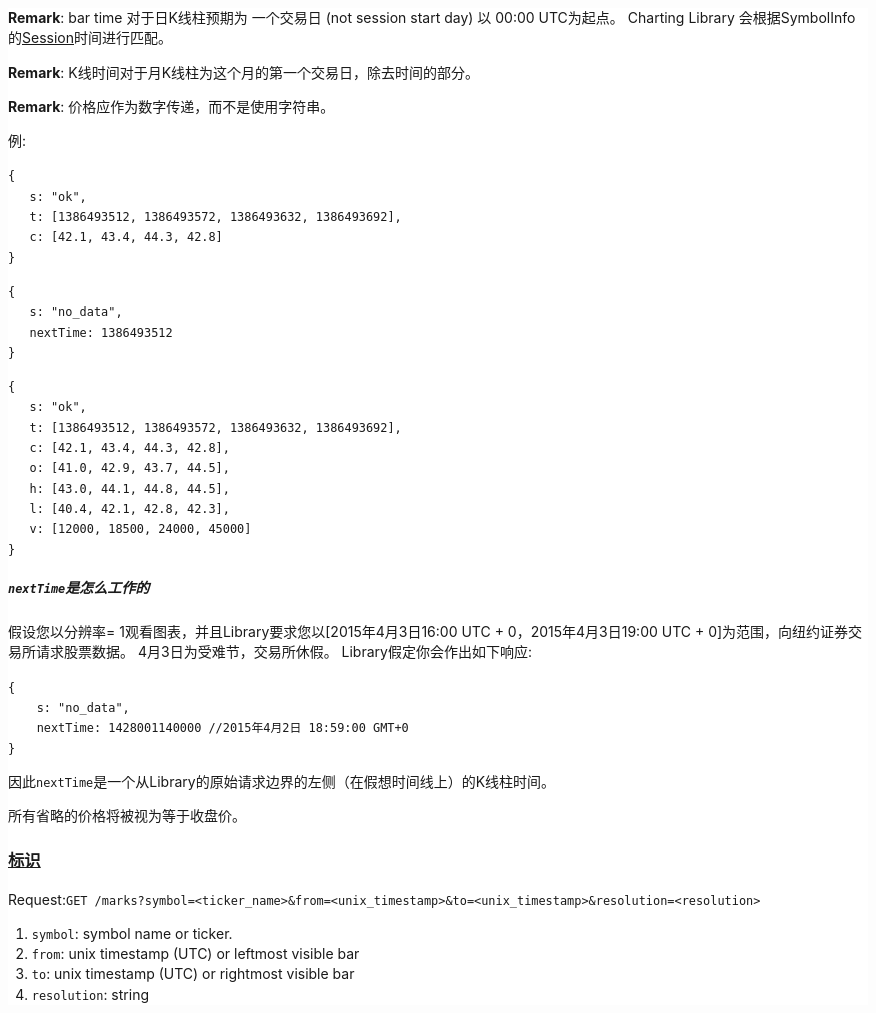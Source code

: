 **Remark**: bar time 对于日K线柱预期为 一个交易日 \(not session start day\) 以 00:00 UTC为起点。 Charting Library 会根据SymbolInfo的[Session](/book/Symbology.md#session)时间进行匹配。

**Remark**: K线时间对于月K线柱为这个月的第一个交易日，除去时间的部分。

**Remark**: 价格应作为数字传递，而不是使用字符串。

例:

```
{
   s: "ok",
   t: [1386493512, 1386493572, 1386493632, 1386493692],
   c: [42.1, 43.4, 44.3, 42.8]
}
```

```
{
   s: "no_data",
   nextTime: 1386493512
}
```

```
{
   s: "ok",
   t: [1386493512, 1386493572, 1386493632, 1386493692],
   c: [42.1, 43.4, 44.3, 42.8],
   o: [41.0, 42.9, 43.7, 44.5],
   h: [43.0, 44.1, 44.8, 44.5],
   l: [40.4, 42.1, 42.8, 42.3],
   v: [12000, 18500, 24000, 45000]
}
```

##### `nextTime`是怎么工作的

假设您以分辨率= 1观看图表，并且Library要求您以\[2015年4月3日16:00 UTC + 0，2015年4月3日19:00 UTC + 0\]为范围，向纽约证券交易所请求股票数据。 4月3日为受难节，交易所休假。 Library假定你会作出如下响应:

```
{  
    s: "no_data",
    nextTime: 1428001140000 //2015年4月2日 18:59:00 GMT+0
}
```

因此`nextTime`是一个从Library的原始请求边界的左侧（在假想时间线上）的K线柱时间。

所有省略的价格将被视为等于收盘价。

### [标识](#标识)

Request:`GET /marks?symbol=<ticker_name>&from=<unix_timestamp>&to=<unix_timestamp>&resolution=<resolution>`

1. `symbol`: symbol name or ticker.
2. `from`: unix timestamp \(UTC\) or leftmost visible bar
3. `to`: unix timestamp \(UTC\) or rightmost visible bar
4. `resolution`: string
